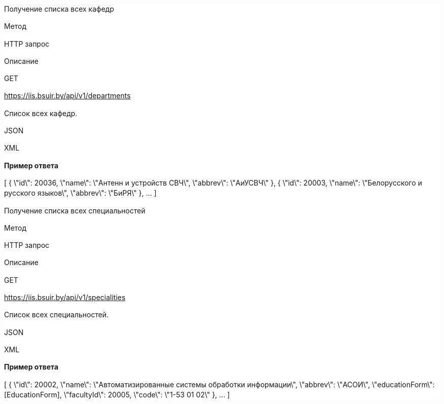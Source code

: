 Получение списка всех кафедр

Метод

HTTP запрос

Описание

GET

https://iis.bsuir.by/api/v1/departments

Список всех кафедр.

JSON

XML

**Пример ответа**

\[
  {
      \\"id\\": 20036,
      \\"name\\": \\"Антенн и устройств СВЧ\\",
      \\"abbrev\\": \\"АиУСВЧ\\"
  },
  {
      \\"id\\": 20003,
      \\"name\\": \\"Белорусского и русского языков\\",
      \\"abbrev\\": \\"БиРЯ\\"
  },
  ...
\]

Получение списка всех специальностей

Метод

HTTP запрос

Описание

GET

https://iis.bsuir.by/api/v1/specialities

Список всех специальностей.

JSON

XML

**Пример ответа**

\[
  {
      \\"id\\": 20002,
      \\"name\\": \\"Автоматизированные системы обработки информации\\",
      \\"abbrev\\": \\"АСОИ\\",
      \\"educationForm\\": \[EducationForm\],
      \\"facultyId\\": 20005,
      \\"code\\": \\"1-53 01 02\\"
  },
  ...
\]

